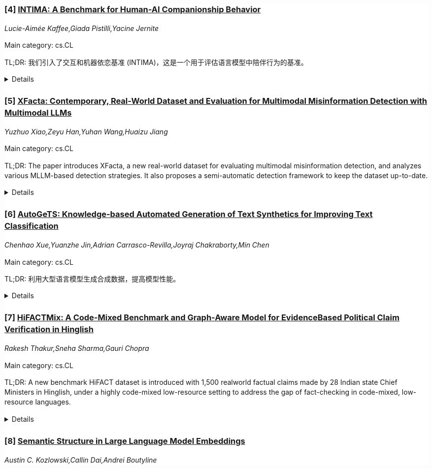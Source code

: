 
### [4] [INTIMA: A Benchmark for Human-AI Companionship Behavior](https://arxiv.org/abs/2508.09998)
*Lucie-Aimée Kaffee,Giada Pistilli,Yacine Jernite*

Main category: cs.CL

TL;DR: 我们引入了交互和机器依恋基准 (INTIMA)，这是一个用于评估语言模型中陪伴行为的基准。


<details><summary>Details</summary></details>


### [5] [XFacta: Contemporary, Real-World Dataset and Evaluation for Multimodal Misinformation Detection with Multimodal LLMs](https://arxiv.org/abs/2508.09999)
*Yuzhuo Xiao,Zeyu Han,Yuhan Wang,Huaizu Jiang*

Main category: cs.CL

TL;DR: The paper introduces XFacta, a new real-world dataset for evaluating multimodal misinformation detection, and analyzes various MLLM-based detection strategies. It also proposes a semi-automatic detection framework to keep the dataset up-to-date.


<details><summary>Details</summary></details>


### [6] [AutoGeTS: Knowledge-based Automated Generation of Text Synthetics for Improving Text Classification](https://arxiv.org/abs/2508.10000)
*Chenhao Xue,Yuanzhe Jin,Adrian Carrasco-Revilla,Joyraj Chakraborty,Min Chen*

Main category: cs.CL

TL;DR: 利用大型语言模型生成合成数据，提高模型性能。


<details><summary>Details</summary></details>


### [7] [HiFACTMix: A Code-Mixed Benchmark and Graph-Aware Model for EvidenceBased Political Claim Verification in Hinglish](https://arxiv.org/abs/2508.10001)
*Rakesh Thakur,Sneha Sharma,Gauri Chopra*

Main category: cs.CL

TL;DR: A new benchmark HiFACT dataset is introduced with 1,500 realworld factual claims made by 28 Indian state Chief Ministers in Hinglish, under a highly code-mixed low-resource setting to address the gap of fact-checking in code-mixed, low-resource languages.


<details><summary>Details</summary></details>


### [8] [Semantic Structure in Large Language Model Embeddings](https://arxiv.org/abs/2508.10003)
*Austin C. Kozlowski,Callin Dai,Andrei Boutyline*
